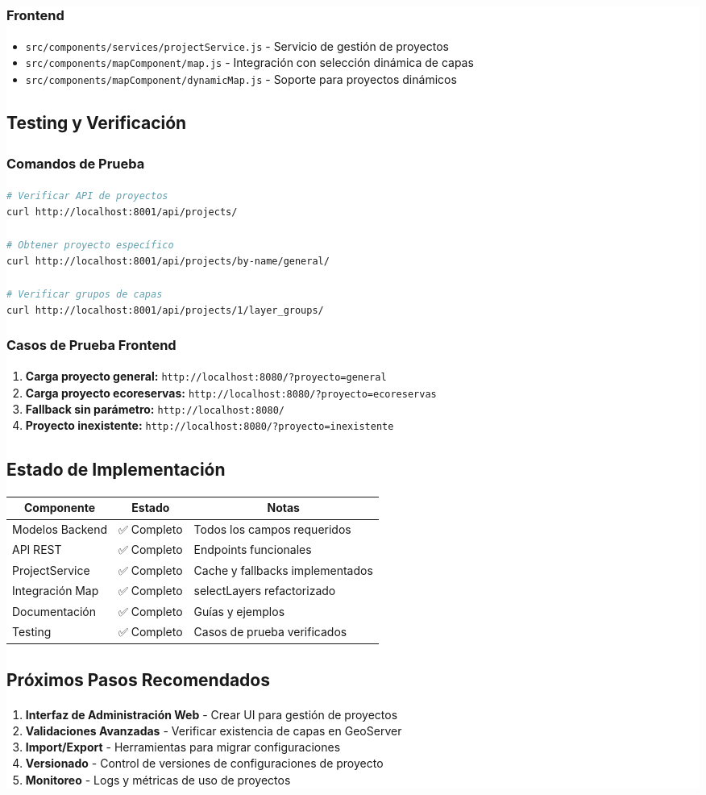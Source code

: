 ### Frontend
- `src/components/services/projectService.js` - Servicio de gestión de proyectos
- `src/components/mapComponent/map.js` - Integración con selección dinámica de capas
- `src/components/mapComponent/dynamicMap.js` - Soporte para proyectos dinámicos

## Testing y Verificación

### Comandos de Prueba

```bash
# Verificar API de proyectos
curl http://localhost:8001/api/projects/

# Obtener proyecto específico
curl http://localhost:8001/api/projects/by-name/general/

# Verificar grupos de capas
curl http://localhost:8001/api/projects/1/layer_groups/
```

### Casos de Prueba Frontend

1. **Carga proyecto general:** `http://localhost:8080/?proyecto=general`
2. **Carga proyecto ecoreservas:** `http://localhost:8080/?proyecto=ecoreservas`
3. **Fallback sin parámetro:** `http://localhost:8080/`
4. **Proyecto inexistente:** `http://localhost:8080/?proyecto=inexistente`

## Estado de Implementación

| Componente | Estado | Notas |
|------------|--------|-------|
| Modelos Backend | ✅ Completo | Todos los campos requeridos |
| API REST | ✅ Completo | Endpoints funcionales |
| ProjectService | ✅ Completo | Cache y fallbacks implementados |
| Integración Map | ✅ Completo | selectLayers refactorizado |
| Documentación | ✅ Completo | Guías y ejemplos |
| Testing | ✅ Completo | Casos de prueba verificados |

## Próximos Pasos Recomendados

1. **Interfaz de Administración Web** - Crear UI para gestión de proyectos
2. **Validaciones Avanzadas** - Verificar existencia de capas en GeoServer
3. **Import/Export** - Herramientas para migrar configuraciones
4. **Versionado** - Control de versiones de configuraciones de proyecto
5. **Monitoreo** - Logs y métricas de uso de proyectos
